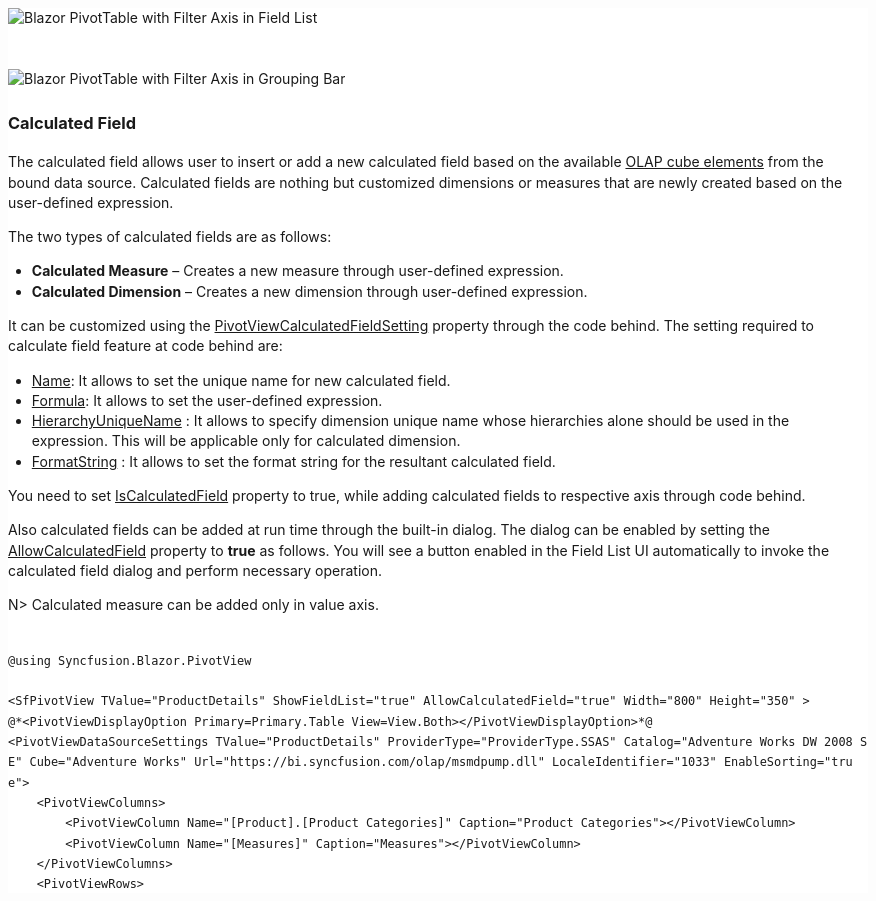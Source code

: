  ```cshtml

```

![Blazor PivotTable with Filter Axis in Field List](images/blazor-pivottable-filter-axis-in-fieldlist.png)
<br/>
<br/>
<br/>
![Blazor PivotTable with Filter Axis in Grouping Bar](images/blazor-pivottable-filter-axis-in-grouping-bar.png)

### Calculated Field

The calculated field allows user to insert or add a new calculated field based on the available [OLAP cube elements](#olap-cube-elements) from the bound data source. Calculated fields are nothing but customized dimensions or measures that are newly created based on the user-defined expression.

The two types of calculated fields are as follows:

* **Calculated Measure** – Creates a new measure through user-defined expression.
* **Calculated Dimension** – Creates a new dimension through user-defined expression.

It can be customized using the [PivotViewCalculatedFieldSetting](https://help.syncfusion.com/cr/blazor/Syncfusion.Blazor.PivotView.PivotViewCalculatedFieldSetting.html) property through the code behind. The setting required to calculate field feature at code behind are:
* [Name](https://help.syncfusion.com/cr/blazor/Syncfusion.Blazor.PivotView.PivotViewCalculatedFieldSetting.html#Syncfusion_Blazor_PivotView_PivotViewCalculatedFieldSetting_Name): It allows to set the unique name for new calculated field.
* [Formula](https://help.syncfusion.com/cr/blazor/Syncfusion.Blazor.PivotView.PivotViewCalculatedFieldSetting.html#Syncfusion_Blazor_PivotView_PivotViewCalculatedFieldSetting_Formula): It allows to set the user-defined expression.
* [HierarchyUniqueName](https://help.syncfusion.com/cr/blazor/Syncfusion.Blazor.PivotView.PivotViewCalculatedFieldSetting.html#Syncfusion_Blazor_PivotView_PivotViewCalculatedFieldSetting_HierarchyUniqueName) : It allows to specify dimension unique name whose hierarchies alone should be used in the expression. This will be applicable only for calculated dimension.
* [FormatString](https://help.syncfusion.com/cr/blazor/Syncfusion.Blazor.PivotView.PivotViewCalculatedFieldSetting.html#Syncfusion_Blazor_PivotView_PivotViewCalculatedFieldSetting_FormatString) : It allows to set the format string for the resultant calculated field.

You need to set [IsCalculatedField](https://help.syncfusion.com/cr/blazor/Syncfusion.Blazor.PivotView.PivotViewRow.html#Syncfusion_Blazor_PivotView_PivotViewRow_IsCalculatedField) property to true, while adding calculated fields to respective axis through code behind.

Also calculated fields can be added at run time through the built-in dialog. The dialog can be enabled by setting the [AllowCalculatedField](https://help.syncfusion.com/cr/blazor/Syncfusion.Blazor.PivotView.SfPivotView-1.html#Syncfusion_Blazor_PivotView_SfPivotView_1_AllowCalculatedField) property to **true** as follows. You will see a button enabled in the Field List UI automatically to invoke the calculated field dialog and perform necessary operation.

N> Calculated measure can be added only in value axis.

```cshtml

@using Syncfusion.Blazor.PivotView

<SfPivotView TValue="ProductDetails" ShowFieldList="true" AllowCalculatedField="true" Width="800" Height="350" >
@*<PivotViewDisplayOption Primary=Primary.Table View=View.Both></PivotViewDisplayOption>*@
<PivotViewDataSourceSettings TValue="ProductDetails" ProviderType="ProviderType.SSAS" Catalog="Adventure Works DW 2008 SE" Cube="Adventure Works" Url="https://bi.syncfusion.com/olap/msmdpump.dll" LocaleIdentifier="1033" EnableSorting="true">
    <PivotViewColumns>
        <PivotViewColumn Name="[Product].[Product Categories]" Caption="Product Categories"></PivotViewColumn>
        <PivotViewColumn Name="[Measures]" Caption="Measures"></PivotViewColumn>
    </PivotViewColumns>
    <PivotViewRows>
```